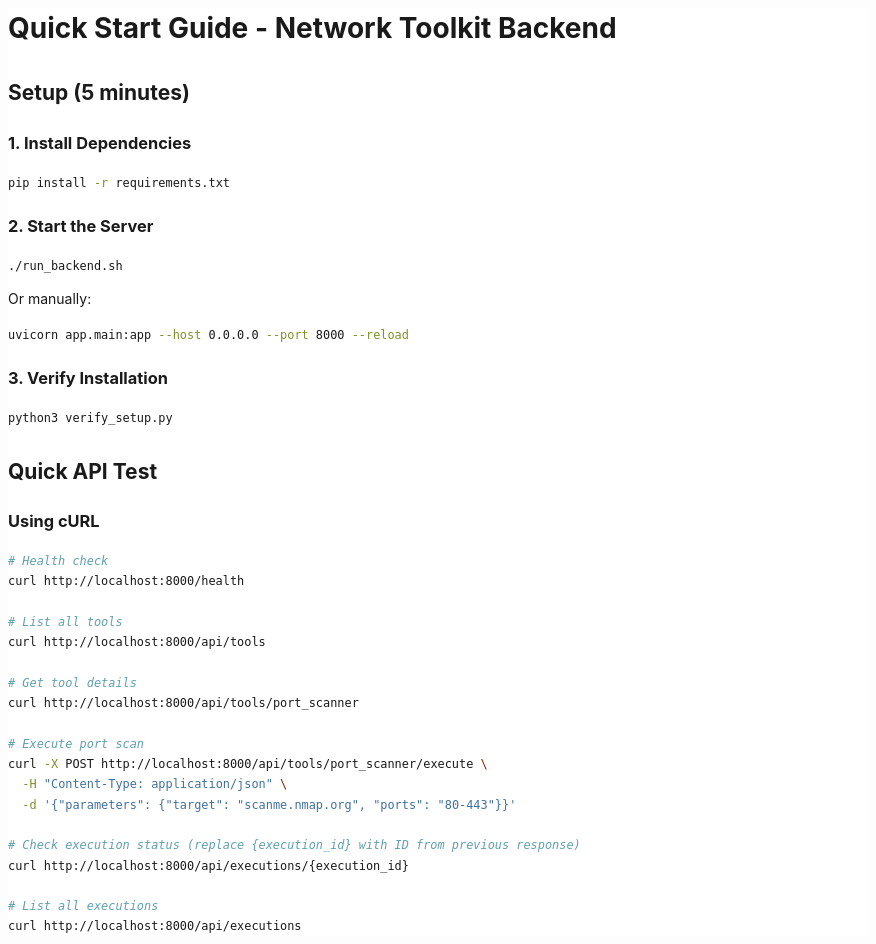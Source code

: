# Quick Start Guide - Network Toolkit Backend

## Setup (5 minutes)

### 1. Install Dependencies

```bash
pip install -r requirements.txt
```

### 2. Start the Server

```bash
./run_backend.sh
```

Or manually:
```bash
uvicorn app.main:app --host 0.0.0.0 --port 8000 --reload
```

### 3. Verify Installation

```bash
python3 verify_setup.py
```

## Quick API Test

### Using cURL

```bash
# Health check
curl http://localhost:8000/health

# List all tools
curl http://localhost:8000/api/tools

# Get tool details
curl http://localhost:8000/api/tools/port_scanner

# Execute port scan
curl -X POST http://localhost:8000/api/tools/port_scanner/execute \
  -H "Content-Type: application/json" \
  -d '{"parameters": {"target": "scanme.nmap.org", "ports": "80-443"}}'

# Check execution status (replace {execution_id} with ID from previous response)
curl http://localhost:8000/api/executions/{execution_id}

# List all executions
curl http://localhost:8000/api/executions
```
